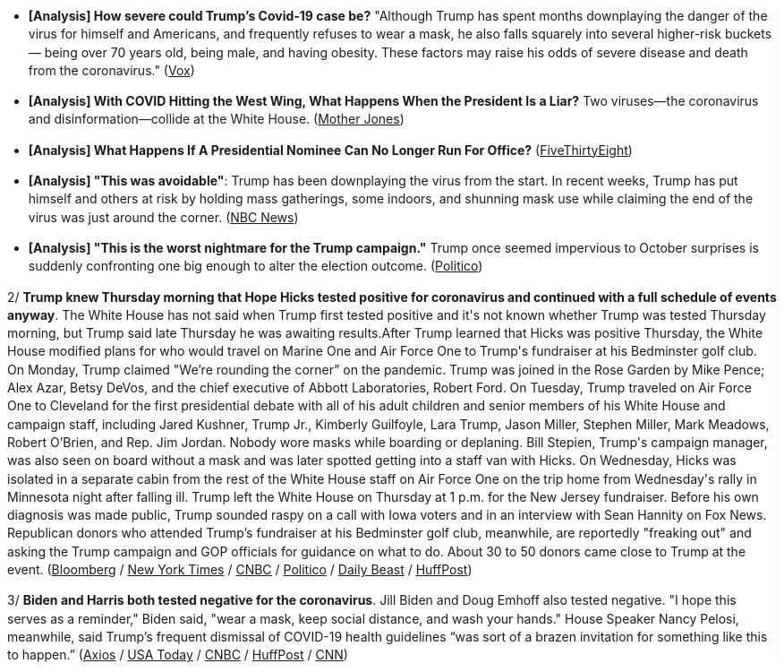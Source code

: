 * **\[Analysis\] How severe could Trump’s Covid-19 case be?** "Although Trump has spent months downplaying the danger of the virus for himself and Americans, and frequently refuses to wear a mask, he also falls squarely into several higher-risk buckets — being over 70 years old, being male, and having obesity. These factors may raise his odds of severe disease and death from the coronavirus." ([Vox](https://www.vox.com/2020/10/2/21498328/trump-covid-19-risk-factors))

* **\[Analysis\] With COVID Hitting the West Wing, What Happens When the President Is a Liar?** Two viruses—the coronavirus and disinformation—collide at the White House. ([Mother Jones](https://www.motherjones.com/politics/2020/10/with-covid-hitting-the-west-wing-what-happens-when-the-president-is-a-liar/))

* **\[Analysis\] What Happens If A Presidential Nominee Can No Longer Run For Office?** ([FiveThirtyEight](https://fivethirtyeight.com/features/what-happens-if-a-presidential-nominee-can-no-longer-run-for-office/))

* **\[Analysis\] "This was avoidable"**: Trump has been downplaying the virus from the start. In recent weeks, Trump has put himself and others at risk by holding mass gatherings, some indoors, and shunning mask use while claiming the end of the virus was just around the corner. ([NBC News](https://www.nbcnews.com/politics/white-house/was-avoidable-trump-falls-victim-his-own-false-messaging-coronavirus-n1241775))

* **\[Analysis\] "This is the worst nightmare for the Trump campaign."** Trump once seemed impervious to October surprises is suddenly confronting one big enough to alter the election outcome. ([Politico](https://www.politico.com/news/2020/10/02/the-campaign-as-we-knew-it-is-over-trumps-covid-test-upends-the-race-425020))

2/ **Trump knew Thursday morning that Hope Hicks tested positive for coronavirus and continued with a full schedule of events anyway**. The White House has not said when Trump first tested positive and it's not known whether Trump was tested Thursday morning, but Trump said late Thursday he was awaiting results.After Trump learned that Hicks was positive Thursday, the White House modified plans for who would travel on Marine One and Air Force One to Trump's fundraiser at his Bedminster golf club. On Monday, Trump claimed "We’re rounding the corner” on the pandemic. Trump was joined in the Rose Garden by Mike Pence; Alex Azar, Betsy DeVos, and the chief executive of Abbott Laboratories, Robert Ford. On Tuesday, Trump traveled on Air Force One to Cleveland for the first presidential debate with all of his adult children and senior members of his White House and campaign staff, including Jared Kushner, Trump Jr., Kimberly Guilfoyle, Lara Trump, Jason Miller, Stephen Miller, Mark Meadows, Robert O’Brien, and Rep. Jim Jordan. Nobody wore masks while boarding or deplaning. Bill Stepien, Trump's campaign manager, was also seen on board without a mask and was later spotted getting into a staff van with Hicks. On Wednesday, Hicks was isolated in a separate cabin from the rest of the White House staff on Air Force One on the trip home from Wednesday's rally in Minnesota night after falling ill.  Trump left the White House on Thursday at 1 p.m. for the New Jersey fundraiser. Before his own diagnosis was made public, Trump sounded raspy on a call with Iowa voters and in an interview with Sean Hannity on Fox News. Republican donors who attended Trump’s fundraiser at his Bedminster golf club, meanwhile, are reportedly "freaking out" and asking the Trump campaign and GOP officials for guidance on what to do. About 30 to 50 donors came close to Trump at the event. ([Bloomberg](https://www.bloomberg.com/news/articles/2020-10-02/trump-kept-regular-schedule-after-learning-close-aide-had-covid?sref=MIBMEEoj) / [New York Times](https://www.nytimes.com/2020/10/02/us/politics/trump-positive-coronavirus-test.html) / [CNBC](https://www.cnbc.com/2020/10/02/gop-donors-panic-after-coming-close-to-trump-at-fundraiser-hours-before-positive-covid-19-test.html) / [Politico](https://www.politico.com/news/2020/10/02/trump-coronavirus-lawmakers-exposed-425026) / [Daily Beast](https://www.thedailybeast.com/entire-top-of-the-republican-party-has-been-exposed-to-covid) / [HuffPost](https://www.huffpost.com/entry/trump-covid-fundraiser-new-jersey_n_5f772ad7c5b6dd94f1e99761))

3/ **Biden and Harris both tested negative for the coronavirus**. Jill Biden and Doug Emhoff also tested negative. "I hope this serves as a reminder," Biden said, "wear a mask, keep social distance, and wash your hands." House Speaker Nancy Pelosi, meanwhile, said Trump’s frequent dismissal of COVID-19 health guidelines “was sort of a brazen invitation for something like this to happen.” ([Axios](https://www.axios.com/biden-tests-negative-for-covid-19-693cabd6-6837-4ca7-9c22-fb2f51a114ed.html) / [USA Today](https://www.usatoday.com/story/news/politics/elections/2020/10/02/joe-biden-covid-test-negative-after-donald-trump-positive-test/5894403002/) / [CNBC](https://www.cnbc.com/2020/10/02/democratic-nominee-joe-biden-tests-negative-for-coronavirus-after-potential-exposure.html) / [HuffPost](https://www.huffpost.com/entry/pelosi-trump-covid-19_n_5f772c9ec5b66377b28121b6) / [CNN](https://www.cnn.com/2020/10/02/politics/joe-biden-coronavirus/index.html))
